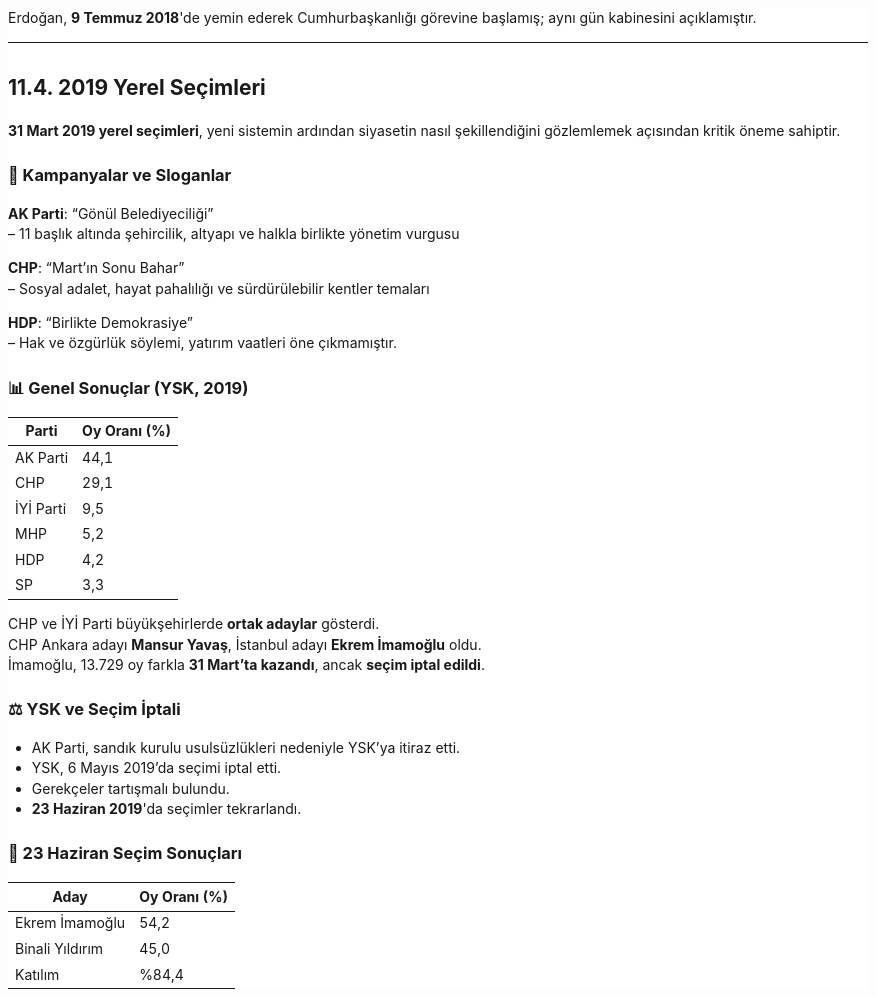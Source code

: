 Erdoğan, **9 Temmuz 2018**'de yemin ederek Cumhurbaşkanlığı görevine başlamış; aynı gün kabinesini açıklamıştır.

---

## 11.4. 2019 Yerel Seçimleri

**31 Mart 2019 yerel seçimleri**, yeni sistemin ardından siyasetin nasıl şekillendiğini gözlemlemek açısından kritik öneme sahiptir.

### 🔹 Kampanyalar ve Sloganlar

**AK Parti**: “Gönül Belediyeciliği”  
– 11 başlık altında şehircilik, altyapı ve halkla birlikte yönetim vurgusu

**CHP**: “Mart’ın Sonu Bahar”  
– Sosyal adalet, hayat pahalılığı ve sürdürülebilir kentler temaları

**HDP**: “Birlikte Demokrasiye”  
– Hak ve özgürlük söylemi, yatırım vaatleri öne çıkmamıştır.

### 📊 Genel Sonuçlar (YSK, 2019)

| Parti     | Oy Oranı (%) |
| --------- | ------------ |
| AK Parti  | 44,1         |
| CHP       | 29,1         |
| İYİ Parti | 9,5          |
| MHP       | 5,2          |
| HDP       | 4,2          |
| SP        | 3,3          |

CHP ve İYİ Parti büyükşehirlerde **ortak adaylar** gösterdi.  
CHP Ankara adayı **Mansur Yavaş**, İstanbul adayı **Ekrem İmamoğlu** oldu.  
İmamoğlu, 13.729 oy farkla **31 Mart’ta kazandı**, ancak **seçim iptal edildi**.

### ⚖️ YSK ve Seçim İptali

- AK Parti, sandık kurulu usulsüzlükleri nedeniyle YSK’ya itiraz etti.
- YSK, 6 Mayıs 2019’da seçimi iptal etti.
- Gerekçeler tartışmalı bulundu.
- **23 Haziran 2019**'da seçimler tekrarlandı.

### 🔄 23 Haziran Seçim Sonuçları

| Aday            | Oy Oranı (%) |
| --------------- | ------------ |
| Ekrem İmamoğlu  | 54,2         |
| Binali Yıldırım | 45,0         |
| Katılım         | %84,4        |
